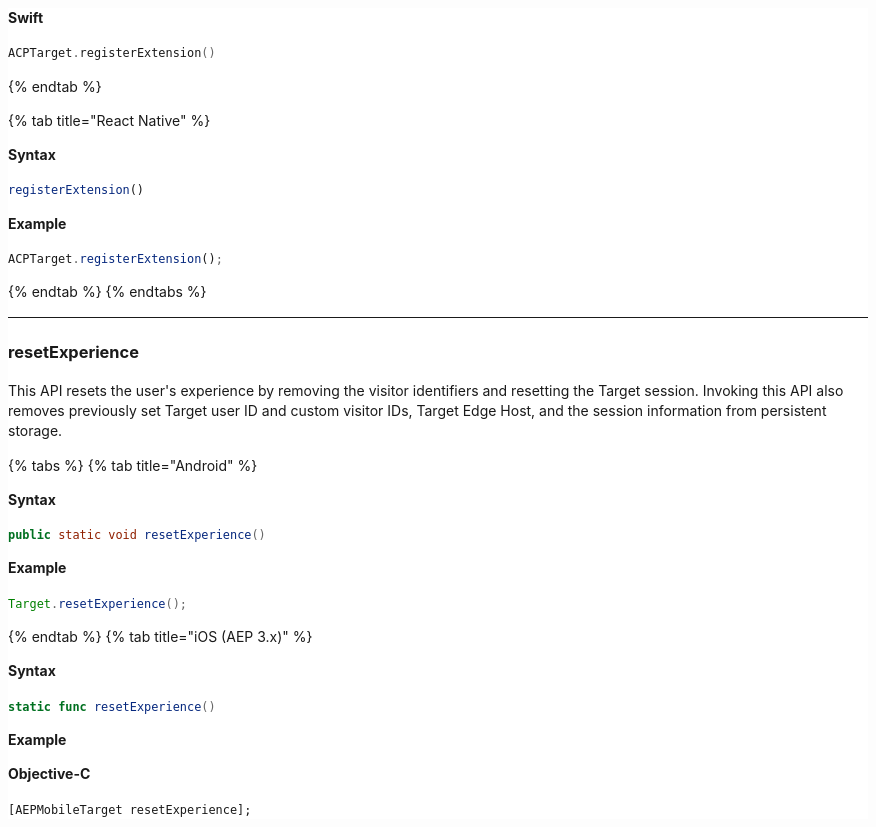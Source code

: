 **Swift**

```swift
ACPTarget.registerExtension()
```

{% endtab %}

{% tab title="React Native" %}

**Syntax**

```javascript
registerExtension()
```

**Example**

```javascript
ACPTarget.registerExtension();
```

{% endtab %}
{% endtabs %}

---
### resetExperience

This API resets the user's experience by removing the visitor identifiers and resetting the Target session. Invoking this API also removes previously set Target user ID and custom visitor IDs, Target Edge Host, and the session information from persistent storage.

{% tabs %}
{% tab title="Android" %}

**Syntax**

```java
public static void resetExperience()
```

**Example**

```java
Target.resetExperience();
```

{% endtab %}
{% tab title="iOS (AEP 3.x)" %}

**Syntax**

```swift
static func resetExperience()
```

**Example**

**Objective-C**

```objc
[AEPMobileTarget resetExperience];
```
